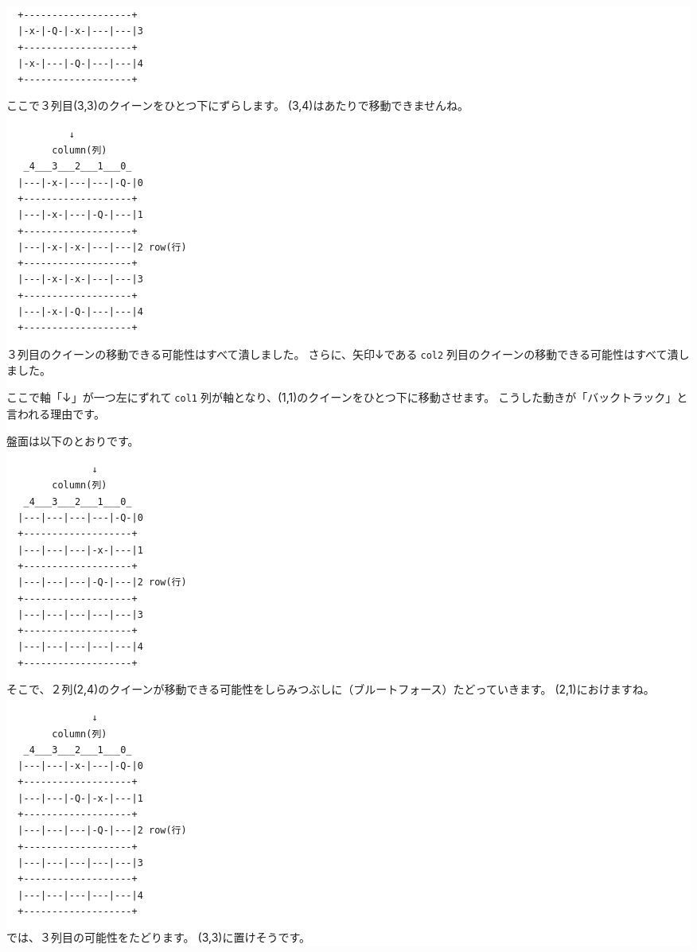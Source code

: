 ```
  +-------------------+ 
  |-x-|-Q-|-x-|---|---|3
  +-------------------+
  |-x-|---|-Q-|---|---|4
  +-------------------+
```

ここで３列目(3,3)のクイーンをひとつ下にずらします。
(3,4)はあたりで移動できませんね。
```
           ↓
        column(列)
   _4___3___2___1___0_
  |---|-x-|---|---|-Q-|0
  +-------------------+
  |---|-x-|---|-Q-|---|1
  +-------------------+ 
  |---|-x-|-x-|---|---|2 row(行) 
  +-------------------+ 
  |---|-x-|-x-|---|---|3
  +-------------------+
  |---|-x-|-Q-|---|---|4
  +-------------------+
```
３列目のクイーンの移動できる可能性はすべて潰しました。
さらに、矢印↓である `col2` 列目のクイーンの移動できる可能性はすべて潰しました。

ここで軸「↓」が一つ左にずれて `col1` 列が軸となり、(1,1)のクイーンをひとつ下に移動させます。
こうした動きが「バックトラック」と言われる理由です。

盤面は以下のとおりです。
```
               ↓
        column(列)
   _4___3___2___1___0_
  |---|---|---|---|-Q-|0
  +-------------------+
  |---|---|---|-x-|---|1
  +-------------------+ 
  |---|---|---|-Q-|---|2 row(行) 
  +-------------------+ 
  |---|---|---|---|---|3
  +-------------------+
  |---|---|---|---|---|4
  +-------------------+
```

そこで、２列(2,4)のクイーンが移動できる可能性をしらみつぶしに（ブルートフォース）たどっていきます。
(2,1)におけますね。
```
               ↓
        column(列)
   _4___3___2___1___0_
  |---|---|-x-|---|-Q-|0
  +-------------------+
  |---|---|-Q-|-x-|---|1
  +-------------------+ 
  |---|---|---|-Q-|---|2 row(行) 
  +-------------------+ 
  |---|---|---|---|---|3
  +-------------------+
  |---|---|---|---|---|4
  +-------------------+
```
では、３列目の可能性をたどります。
(3,3)に置けそうです。